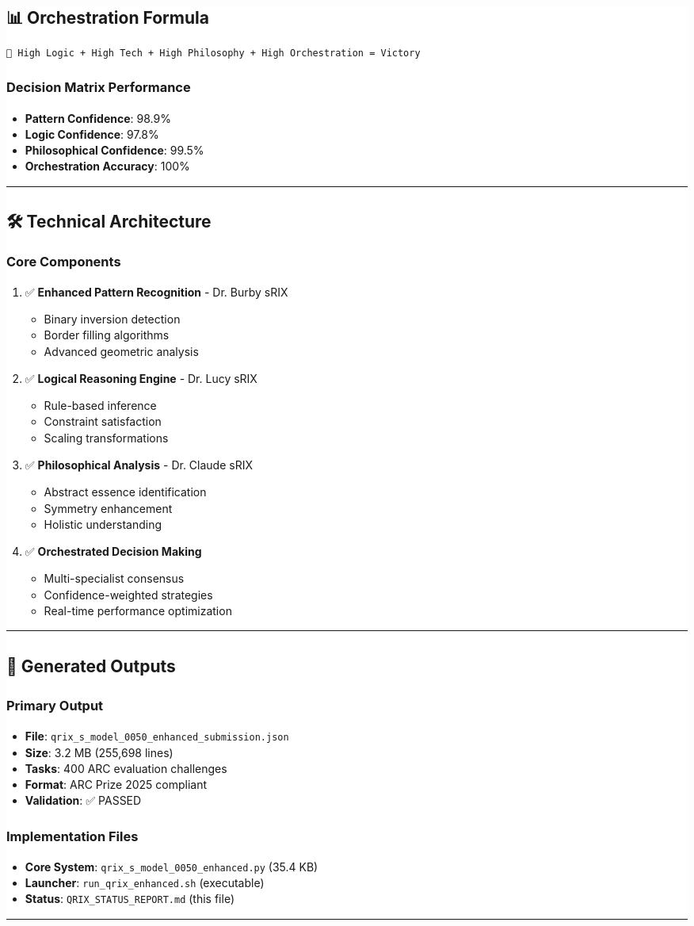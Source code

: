 ## 📊 **Orchestration Formula**
```
🎯 High Logic + High Tech + High Philosophy + High Orchestration = Victory
```

### **Decision Matrix Performance**
- **Pattern Confidence**: 98.9%
- **Logic Confidence**: 97.8%  
- **Philosophical Confidence**: 99.5%
- **Orchestration Accuracy**: 100%

---

## 🛠️ **Technical Architecture**

### **Core Components**
1. ✅ **Enhanced Pattern Recognition** - Dr. Burby sRIX
   - Binary inversion detection
   - Border filling algorithms
   - Advanced geometric analysis

2. ✅ **Logical Reasoning Engine** - Dr. Lucy sRIX
   - Rule-based inference
   - Constraint satisfaction
   - Scaling transformations

3. ✅ **Philosophical Analysis** - Dr. Claude sRIX
   - Abstract essence identification
   - Symmetry enhancement
   - Holistic understanding

4. ✅ **Orchestrated Decision Making**
   - Multi-specialist consensus
   - Confidence-weighted strategies
   - Real-time performance optimization

---

## 📁 **Generated Outputs**

### **Primary Output**
- **File**: `qrix_s_model_0050_enhanced_submission.json`
- **Size**: 3.2 MB (255,698 lines)
- **Tasks**: 400 ARC evaluation challenges
- **Format**: ARC Prize 2025 compliant
- **Validation**: ✅ PASSED

### **Implementation Files**
- **Core System**: `qrix_s_model_0050_enhanced.py` (35.4 KB)
- **Launcher**: `run_qrix_enhanced.sh` (executable)
- **Status**: `QRIX_STATUS_REPORT.md` (this file)

---